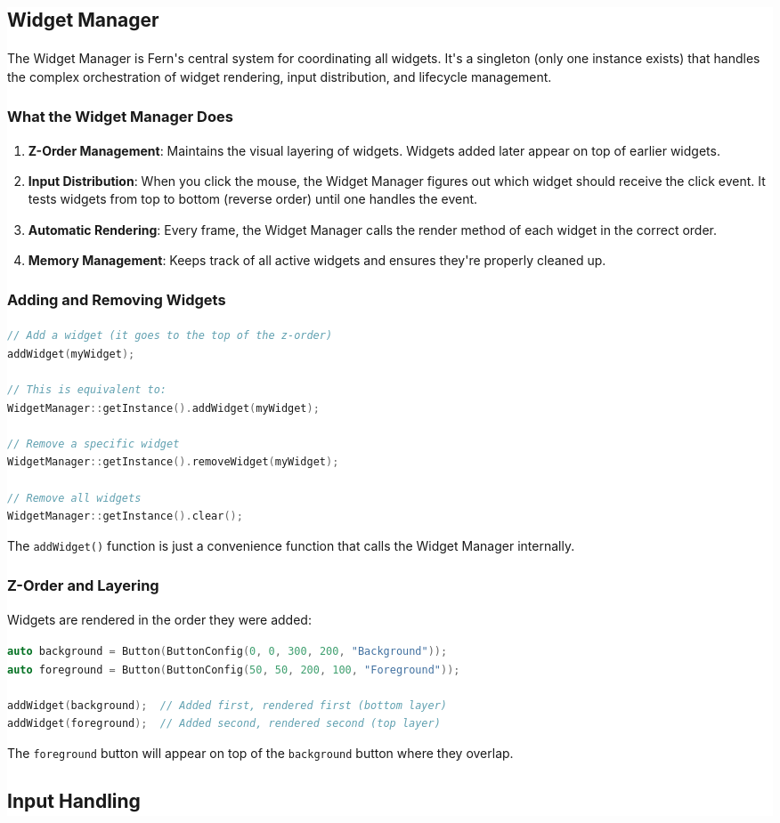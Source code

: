 ## Widget Manager

The Widget Manager is Fern's central system for coordinating all widgets. It's a singleton (only one instance exists) that handles the complex orchestration of widget rendering, input distribution, and lifecycle management.

### What the Widget Manager Does

1. **Z-Order Management**: Maintains the visual layering of widgets. Widgets added later appear on top of earlier widgets.

2. **Input Distribution**: When you click the mouse, the Widget Manager figures out which widget should receive the click event. It tests widgets from top to bottom (reverse order) until one handles the event.

3. **Automatic Rendering**: Every frame, the Widget Manager calls the render method of each widget in the correct order.

4. **Memory Management**: Keeps track of all active widgets and ensures they're properly cleaned up.

### Adding and Removing Widgets

```cpp
// Add a widget (it goes to the top of the z-order)
addWidget(myWidget);

// This is equivalent to:
WidgetManager::getInstance().addWidget(myWidget);

// Remove a specific widget
WidgetManager::getInstance().removeWidget(myWidget);

// Remove all widgets
WidgetManager::getInstance().clear();
```

The `addWidget()` function is just a convenience function that calls the Widget Manager internally.

### Z-Order and Layering

Widgets are rendered in the order they were added:

```cpp
auto background = Button(ButtonConfig(0, 0, 300, 200, "Background"));
auto foreground = Button(ButtonConfig(50, 50, 200, 100, "Foreground"));

addWidget(background);  // Added first, rendered first (bottom layer)
addWidget(foreground);  // Added second, rendered second (top layer)
```

The `foreground` button will appear on top of the `background` button where they overlap.

## Input Handling
